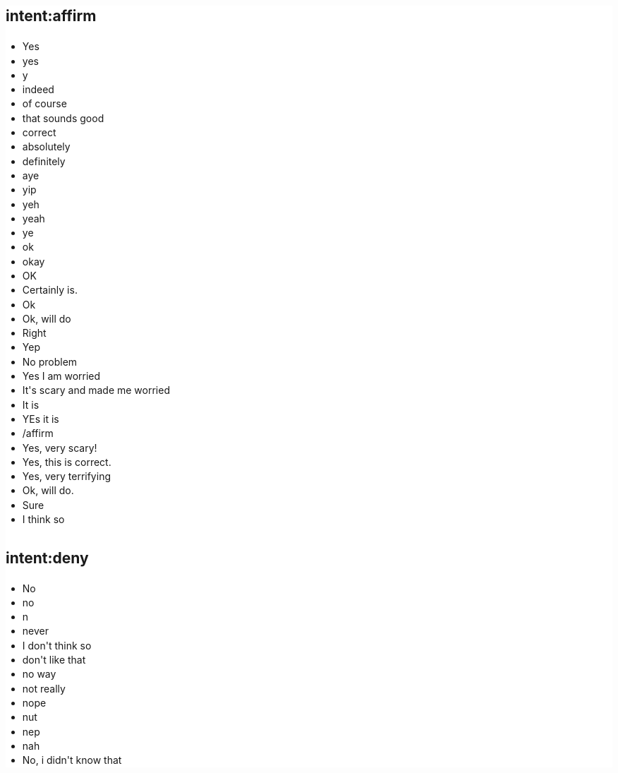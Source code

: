 ## intent:affirm
- Yes
- yes
- y
- indeed
- of course
- that sounds good
- correct
- absolutely
- definitely
- aye
- yip
- yeh
- yeah
- ye
- ok
- okay
- OK
- Certainly is.
- Ok
- Ok, will do
- Right
- Yep
- No problem
- Yes I am worried
- It's scary and made me worried
- It is
- YEs it is
- /affirm
- Yes, very scary!
- Yes, this is correct.
- Yes, very terrifying
- Ok, will do.
- Sure
- I think so

## intent:deny
- No
- no
- n
- never
- I don't think so
- don't like that
- no way
- not really
- nope
- nut
- nep
- nah
- No, i didn't know that
